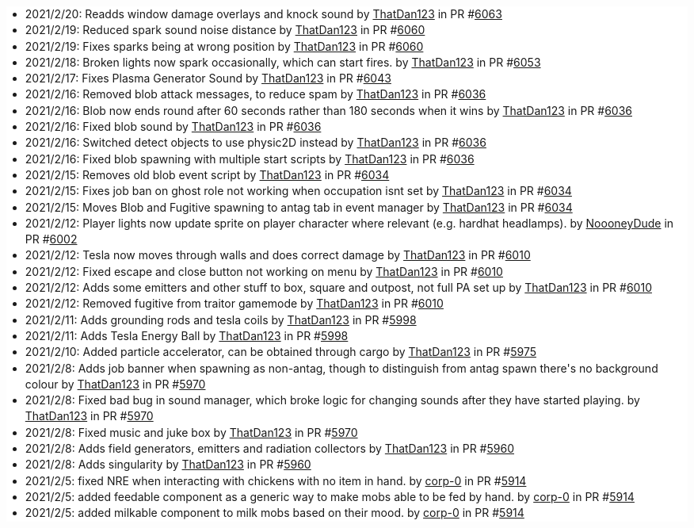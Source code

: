 * 2021/2/20: Readds window damage overlays and knock sound by [ThatDan123](https://github.com/ThatDan123) in PR #[6063](https://github.com/unitystation/unitystation/pull/6063)
* 2021/2/19: Reduced spark sound noise distance by [ThatDan123](https://github.com/ThatDan123) in PR #[6060](https://github.com/unitystation/unitystation/pull/6060)
* 2021/2/19: Fixes sparks being at wrong position by [ThatDan123](https://github.com/ThatDan123) in PR #[6060](https://github.com/unitystation/unitystation/pull/6060)
* 2021/2/18: Broken lights now spark occasionally, which can start fires. by [ThatDan123](https://github.com/ThatDan123) in PR #[6053](https://github.com/unitystation/unitystation/pull/6053)
* 2021/2/17: Fixes Plasma Generator Sound by [ThatDan123](https://github.com/ThatDan123) in PR #[6043](https://github.com/unitystation/unitystation/pull/6043)
* 2021/2/16: Removed blob attack messages, to reduce spam by [ThatDan123](https://github.com/ThatDan123) in PR #[6036](https://github.com/unitystation/unitystation/pull/6036)
* 2021/2/16: Blob now ends round after 60 seconds rather than 180 seconds when it wins by [ThatDan123](https://github.com/ThatDan123) in PR #[6036](https://github.com/unitystation/unitystation/pull/6036)
* 2021/2/16: Fixed blob sound by [ThatDan123](https://github.com/ThatDan123) in PR #[6036](https://github.com/unitystation/unitystation/pull/6036)
* 2021/2/16: Switched detect objects to use physic2D instead by [ThatDan123](https://github.com/ThatDan123) in PR #[6036](https://github.com/unitystation/unitystation/pull/6036)
* 2021/2/16: Fixed blob spawning with multiple start scripts by [ThatDan123](https://github.com/ThatDan123) in PR #[6036](https://github.com/unitystation/unitystation/pull/6036)
* 2021/2/15: Removes old blob event script by [ThatDan123](https://github.com/ThatDan123) in PR #[6034](https://github.com/unitystation/unitystation/pull/6034)
* 2021/2/15: Fixes job ban on ghost role not working when occupation isnt set by [ThatDan123](https://github.com/ThatDan123) in PR #[6034](https://github.com/unitystation/unitystation/pull/6034)
* 2021/2/15: Moves Blob and Fugitive spawning to antag tab in event manager by [ThatDan123](https://github.com/ThatDan123) in PR #[6034](https://github.com/unitystation/unitystation/pull/6034)
* 2021/2/12: Player lights now update sprite on player character where relevant (e.g. hardhat headlamps). by [NoooneyDude](https://github.com/NoooneyDude) in PR #[6002](https://github.com/unitystation/unitystation/pull/6002)
* 2021/2/12: Tesla now moves through walls and does correct damage by [ThatDan123](https://github.com/ThatDan123) in PR #[6010](https://github.com/unitystation/unitystation/pull/6010)
* 2021/2/12: Fixed escape and close button not working on menu by [ThatDan123](https://github.com/ThatDan123) in PR #[6010](https://github.com/unitystation/unitystation/pull/6010)
* 2021/2/12: Adds some emitters and other stuff to box, square and outpost, not full PA set up by [ThatDan123](https://github.com/ThatDan123) in PR #[6010](https://github.com/unitystation/unitystation/pull/6010)
* 2021/2/12: Removed fugitive from traitor gamemode by [ThatDan123](https://github.com/ThatDan123) in PR #[6010](https://github.com/unitystation/unitystation/pull/6010)
* 2021/2/11: Adds grounding rods and tesla coils by [ThatDan123](https://github.com/ThatDan123) in PR #[5998](https://github.com/unitystation/unitystation/pull/5998)
* 2021/2/11: Adds Tesla Energy Ball by [ThatDan123](https://github.com/ThatDan123) in PR #[5998](https://github.com/unitystation/unitystation/pull/5998)
* 2021/2/10: Added particle accelerator, can be obtained through cargo by [ThatDan123](https://github.com/ThatDan123) in PR #[5975](https://github.com/unitystation/unitystation/pull/5975)
* 2021/2/8: Adds job banner when spawning as non-antag, though to distinguish from antag spawn there's no background colour by [ThatDan123](https://github.com/ThatDan123) in PR #[5970](https://github.com/unitystation/unitystation/pull/5970)
* 2021/2/8: Fixed bad bug in sound manager, which broke logic for changing sounds after they have started playing. by [ThatDan123](https://github.com/ThatDan123) in PR #[5970](https://github.com/unitystation/unitystation/pull/5970)
* 2021/2/8: Fixed music and juke box by [ThatDan123](https://github.com/ThatDan123) in PR #[5970](https://github.com/unitystation/unitystation/pull/5970)
* 2021/2/8: Adds field generators, emitters and radiation collectors by [ThatDan123](https://github.com/ThatDan123) in PR #[5960](https://github.com/unitystation/unitystation/pull/5960)
* 2021/2/8: Adds singularity by [ThatDan123](https://github.com/ThatDan123) in PR #[5960](https://github.com/unitystation/unitystation/pull/5960)
* 2021/2/5: fixed NRE when interacting with chickens with no item in hand. by [corp-0](https://github.com/corp-0) in PR #[5914](https://github.com/unitystation/unitystation/pull/5914)
* 2021/2/5: added feedable component as a generic way to make mobs able to be fed by hand. by [corp-0](https://github.com/corp-0) in PR #[5914](https://github.com/unitystation/unitystation/pull/5914)
* 2021/2/5: added milkable component to milk mobs based on their mood. by [corp-0](https://github.com/corp-0) in PR #[5914](https://github.com/unitystation/unitystation/pull/5914)